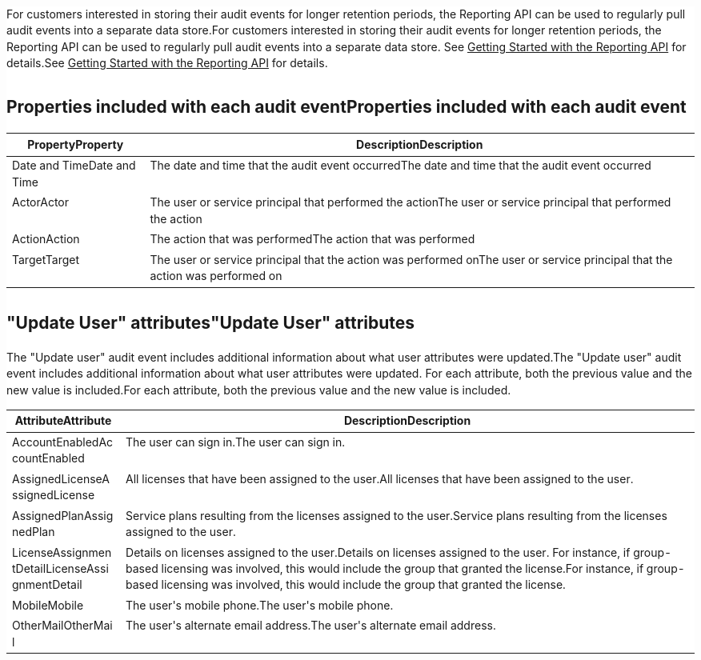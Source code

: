 <span data-ttu-id="aa0e2-334">For customers interested in storing their audit events for longer retention periods, the Reporting API can be used to regularly pull audit events into a separate data store.</span><span class="sxs-lookup"><span data-stu-id="aa0e2-334">For customers interested in storing their audit events for longer retention periods, the Reporting API can be used to regularly pull audit events into a separate data store.</span></span> <span data-ttu-id="aa0e2-335">See [Getting Started with the Reporting API](active-directory-reporting-api-getting-started.md) for details.</span><span class="sxs-lookup"><span data-stu-id="aa0e2-335">See [Getting Started with the Reporting API](active-directory-reporting-api-getting-started.md) for details.</span></span>

## <a name="properties-included-with-each-audit-event"></a><span data-ttu-id="aa0e2-336">Properties included with each audit event</span><span class="sxs-lookup"><span data-stu-id="aa0e2-336">Properties included with each audit event</span></span>
| <span data-ttu-id="aa0e2-337">Property</span><span class="sxs-lookup"><span data-stu-id="aa0e2-337">Property</span></span> | <span data-ttu-id="aa0e2-338">Description</span><span class="sxs-lookup"><span data-stu-id="aa0e2-338">Description</span></span> |
| --- | --- |
| <span data-ttu-id="aa0e2-339">Date and Time</span><span class="sxs-lookup"><span data-stu-id="aa0e2-339">Date and Time</span></span> |<span data-ttu-id="aa0e2-340">The date and time that the audit event occurred</span><span class="sxs-lookup"><span data-stu-id="aa0e2-340">The date and time that the audit event occurred</span></span> |
| <span data-ttu-id="aa0e2-341">Actor</span><span class="sxs-lookup"><span data-stu-id="aa0e2-341">Actor</span></span> |<span data-ttu-id="aa0e2-342">The user or service principal that performed the action</span><span class="sxs-lookup"><span data-stu-id="aa0e2-342">The user or service principal that performed the action</span></span> |
| <span data-ttu-id="aa0e2-343">Action</span><span class="sxs-lookup"><span data-stu-id="aa0e2-343">Action</span></span> |<span data-ttu-id="aa0e2-344">The action that was performed</span><span class="sxs-lookup"><span data-stu-id="aa0e2-344">The action that was performed</span></span> |
| <span data-ttu-id="aa0e2-345">Target</span><span class="sxs-lookup"><span data-stu-id="aa0e2-345">Target</span></span> |<span data-ttu-id="aa0e2-346">The user or service principal that the action was performed on</span><span class="sxs-lookup"><span data-stu-id="aa0e2-346">The user or service principal that the action was performed on</span></span> |

## <a name="update-user-attributes"></a><span data-ttu-id="aa0e2-347">"Update User" attributes</span><span class="sxs-lookup"><span data-stu-id="aa0e2-347">"Update User" attributes</span></span>
<span data-ttu-id="aa0e2-348">The "Update user" audit event includes additional information about what user attributes were updated.</span><span class="sxs-lookup"><span data-stu-id="aa0e2-348">The "Update user" audit event includes additional information about what user attributes were updated.</span></span> <span data-ttu-id="aa0e2-349">For each attribute, both the previous value and the new value is included.</span><span class="sxs-lookup"><span data-stu-id="aa0e2-349">For each attribute, both the previous value and the new value is included.</span></span>

| <span data-ttu-id="aa0e2-350">Attribute</span><span class="sxs-lookup"><span data-stu-id="aa0e2-350">Attribute</span></span> | <span data-ttu-id="aa0e2-351">Description</span><span class="sxs-lookup"><span data-stu-id="aa0e2-351">Description</span></span> |
| --- | --- |
| <span data-ttu-id="aa0e2-352">AccountEnabled</span><span class="sxs-lookup"><span data-stu-id="aa0e2-352">AccountEnabled</span></span> |<span data-ttu-id="aa0e2-353">The user can sign in.</span><span class="sxs-lookup"><span data-stu-id="aa0e2-353">The user can sign in.</span></span> |
| <span data-ttu-id="aa0e2-354">AssignedLicense</span><span class="sxs-lookup"><span data-stu-id="aa0e2-354">AssignedLicense</span></span> |<span data-ttu-id="aa0e2-355">All licenses that have been assigned to the user.</span><span class="sxs-lookup"><span data-stu-id="aa0e2-355">All licenses that have been assigned to the user.</span></span> |
| <span data-ttu-id="aa0e2-356">AssignedPlan</span><span class="sxs-lookup"><span data-stu-id="aa0e2-356">AssignedPlan</span></span> |<span data-ttu-id="aa0e2-357">Service plans resulting from the licenses assigned to the user.</span><span class="sxs-lookup"><span data-stu-id="aa0e2-357">Service plans resulting from the licenses assigned to the user.</span></span> |
| <span data-ttu-id="aa0e2-358">LicenseAssignmentDetail</span><span class="sxs-lookup"><span data-stu-id="aa0e2-358">LicenseAssignmentDetail</span></span> |<span data-ttu-id="aa0e2-359">Details on licenses assigned to the user.</span><span class="sxs-lookup"><span data-stu-id="aa0e2-359">Details on licenses assigned to the user.</span></span> <span data-ttu-id="aa0e2-360">For instance, if group-based licensing was involved, this would include the group that granted the license.</span><span class="sxs-lookup"><span data-stu-id="aa0e2-360">For instance, if group-based licensing was involved, this would include the group that granted the license.</span></span> |
| <span data-ttu-id="aa0e2-361">Mobile</span><span class="sxs-lookup"><span data-stu-id="aa0e2-361">Mobile</span></span> |<span data-ttu-id="aa0e2-362">The user's mobile phone.</span><span class="sxs-lookup"><span data-stu-id="aa0e2-362">The user's mobile phone.</span></span> |
| <span data-ttu-id="aa0e2-363">OtherMail</span><span class="sxs-lookup"><span data-stu-id="aa0e2-363">OtherMail</span></span> |<span data-ttu-id="aa0e2-364">The user's alternate email address.</span><span class="sxs-lookup"><span data-stu-id="aa0e2-364">The user's alternate email address.</span></span> |